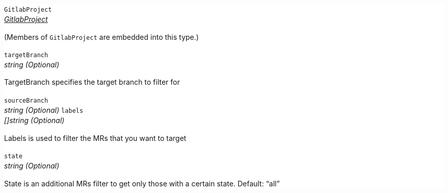 </tr>
<tr>
<td>
<code>GitlabProject</code><br>
<em>
<a href="#templates.kluctl.io/v1alpha1.GitlabProject">
GitlabProject
</a>
</em>
</td>
<td>
<p>
(Members of <code>GitlabProject</code> are embedded into this type.)
</p>
</td>
</tr>
<tr>
<td>
<code>targetBranch</code><br>
<em>
string
</em>
</td>
<td>
<em>(Optional)</em>
<p>TargetBranch specifies the target branch to filter for</p>
</td>
</tr>
<tr>
<td>
<code>sourceBranch</code><br>
<em>
string
</em>
</td>
<td>
<em>(Optional)</em>
</td>
</tr>
<tr>
<td>
<code>labels</code><br>
<em>
[]string
</em>
</td>
<td>
<em>(Optional)</em>
<p>Labels is used to filter the MRs that you want to target</p>
</td>
</tr>
<tr>
<td>
<code>state</code><br>
<em>
string
</em>
</td>
<td>
<em>(Optional)</em>
<p>State is an additional MRs filter to get only those with a certain state. Default: &ldquo;all&rdquo;</p>
</td>
</tr>
